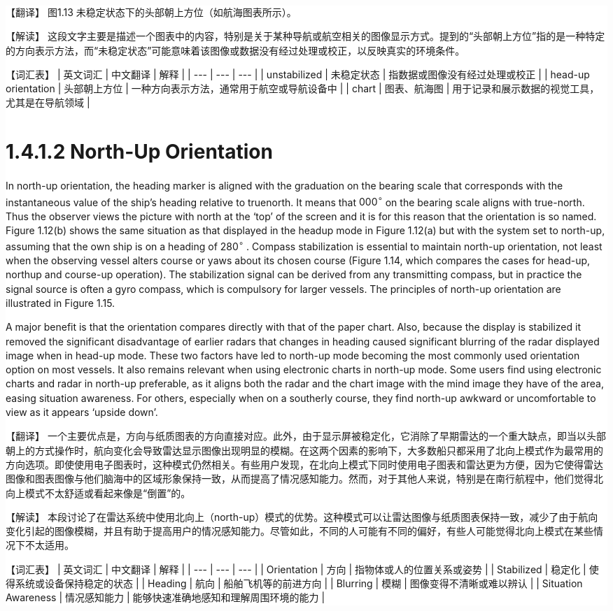 【翻译】
图1.13 未稳定状态下的头部朝上方位（如航海图表所示）。

【解读】
这段文字主要是描述一个图表中的内容，特别是关于某种导航或航空相关的图像显示方式。提到的“头部朝上方位”指的是一种特定的方向表示方法，而“未稳定状态”可能意味着该图像或数据没有经过处理或校正，以反映真实的环境条件。

【词汇表】
| 英文词汇 | 中文翻译 | 解释 |
| --- | --- | --- |
| unstabilized | 未稳定状态 | 指数据或图像没有经过处理或校正 |
| head-up orientation | 头部朝上方位 | 一种方向表示方法，通常用于航空或导航设备中 |
| chart | 图表、航海图 | 用于记录和展示数据的视觉工具，尤其是在导航领域 |



# 1.4.1.2 North-Up Orientation  

In north-up orientation, the heading marker is aligned with the graduation on the bearing scale that corresponds with the instantaneous value of the ship’s heading relative to truenorth. It means that $000^{\circ}$ on the bearing scale aligns with true-north. Thus the observer views the picture with north at the ‘top’ of the screen and it is for this reason that the orientation is so named. Figure 1.12(b) shows the same situation as that displayed in the headup mode in Figure 1.12(a) but with the system set to north-up, assuming that the own ship is on a heading of $280^{\circ}$ . Compass stabilization is essential to maintain north-up orientation, not least when the observing vessel alters course or yaws about its chosen course (Figure 1.14, which compares the cases for head-up, northup and course-up operation). The stabilization signal can be derived from any transmitting compass, but in practice the signal source is often a gyro compass, which is compulsory for larger vessels. The principles of north-up orientation are illustrated in Figure 1.15.  

A major benefit is that the orientation compares directly with that of the paper chart. Also, because the display is stabilized it removed the significant disadvantage of earlier radars that changes in heading caused significant blurring of the radar displayed image when in head-up mode. These two factors have led to north-up mode becoming the most commonly used orientation option on most vessels. It also remains relevant when using electronic charts in north-up mode. Some users find using electronic charts and radar in north-up preferable, as it aligns both the radar and the chart image with the mind image they have of the area, easing situation awareness. For others, especially when on a southerly course, they find north-up awkward or uncomfortable to view as it appears ‘upside down’.  

【翻译】
一个主要优点是，方向与纸质图表的方向直接对应。此外，由于显示屏被稳定化，它消除了早期雷达的一个重大缺点，即当以头部朝上的方式操作时，航向变化会导致雷达显示图像出现明显的模糊。在这两个因素的影响下，大多数船只都采用了北向上模式作为最常用的方向选项。即使使用电子图表时，这种模式仍然相关。有些用户发现，在北向上模式下同时使用电子图表和雷达更为方便，因为它使得雷达图像和图表图像与他们脑海中的区域形象保持一致，从而提高了情况感知能力。然而，对于其他人来说，特别是在南行航程中，他们觉得北向上模式不太舒适或看起来像是“倒置”的。

【解读】
本段讨论了在雷达系统中使用北向上（north-up）模式的优势。这种模式可以让雷达图像与纸质图表保持一致，减少了由于航向变化引起的图像模糊，并且有助于提高用户的情况感知能力。尽管如此，不同的人可能有不同的偏好，有些人可能觉得北向上模式在某些情况下不太适用。

【词汇表】
| 英文词汇 | 中文翻译 | 解释 |
| --- | --- | --- |
| Orientation | 方向 | 指物体或人的位置关系或姿势 |
| Stabilized | 稳定化 | 使得系统或设备保持稳定的状态 |
| Heading | 航向 | 船舶飞机等的前进方向 |
| Blurring | 模糊 | 图像变得不清晰或难以辨认 |
| Situation Awareness | 情况感知能力 | 能够快速准确地感知和理解周围环境的能力 |
